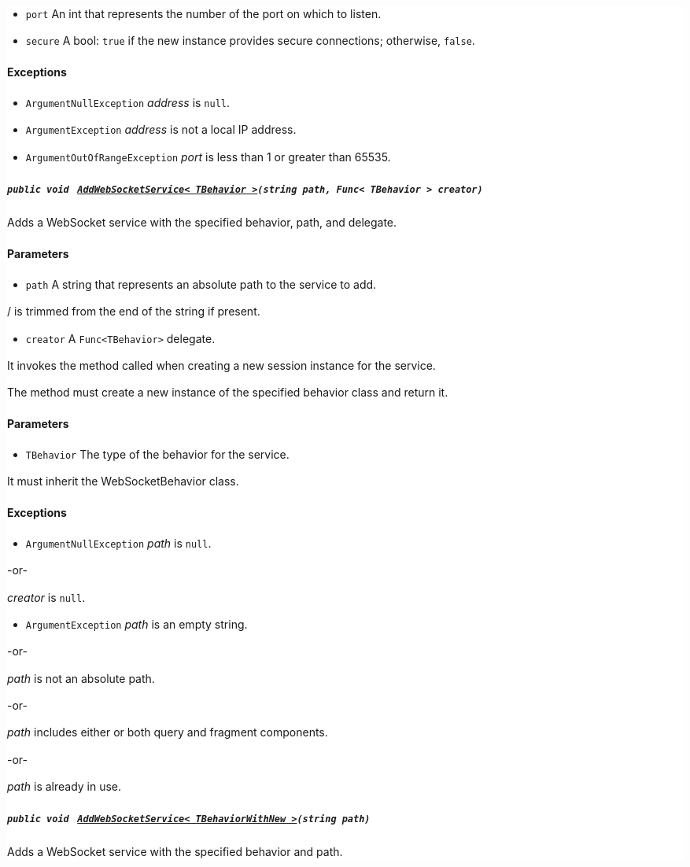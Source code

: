 * `port` An int that represents the number of the port on which to listen. 

* `secure` A bool: `true` if the new instance provides secure connections; otherwise, `false`. 

#### Exceptions
* `ArgumentNullException` *address*  is `null`. 

* `ArgumentException` *address*  is not a local IP address. 

* `ArgumentOutOfRangeException` *port*  is less than 1 or greater than 65535.

##### `public void ` [`AddWebSocketService< TBehavior >`](#class_web_socket_sharp_1_1_server_1_1_http_server_1a755927557f8eb70227b2b084993fbeaf)`(string path, Func< TBehavior > creator)` 

Adds a WebSocket service with the specified behavior, path, and delegate.

#### Parameters
* `path` A string that represents an absolute path to the service to add. 

/ is trimmed from the end of the string if present. 

* `creator` A `Func<TBehavior>` delegate. 

It invokes the method called when creating a new session instance for the service. 

The method must create a new instance of the specified behavior class and return it. 

#### Parameters
* `TBehavior` The type of the behavior for the service. 

It must inherit the WebSocketBehavior class. 

#### Exceptions
* `ArgumentNullException` *path*  is `null`. 

-or- 

*creator*  is `null`. 

* `ArgumentException` *path*  is an empty string. 

-or- 

*path*  is not an absolute path. 

-or- 

*path*  includes either or both query and fragment components. 

-or- 

*path*  is already in use.

##### `public void ` [`AddWebSocketService< TBehaviorWithNew >`](#class_web_socket_sharp_1_1_server_1_1_http_server_1a5202fd649497479cdf216c483b68d9f7)`(string path)` 

Adds a WebSocket service with the specified behavior and path.
